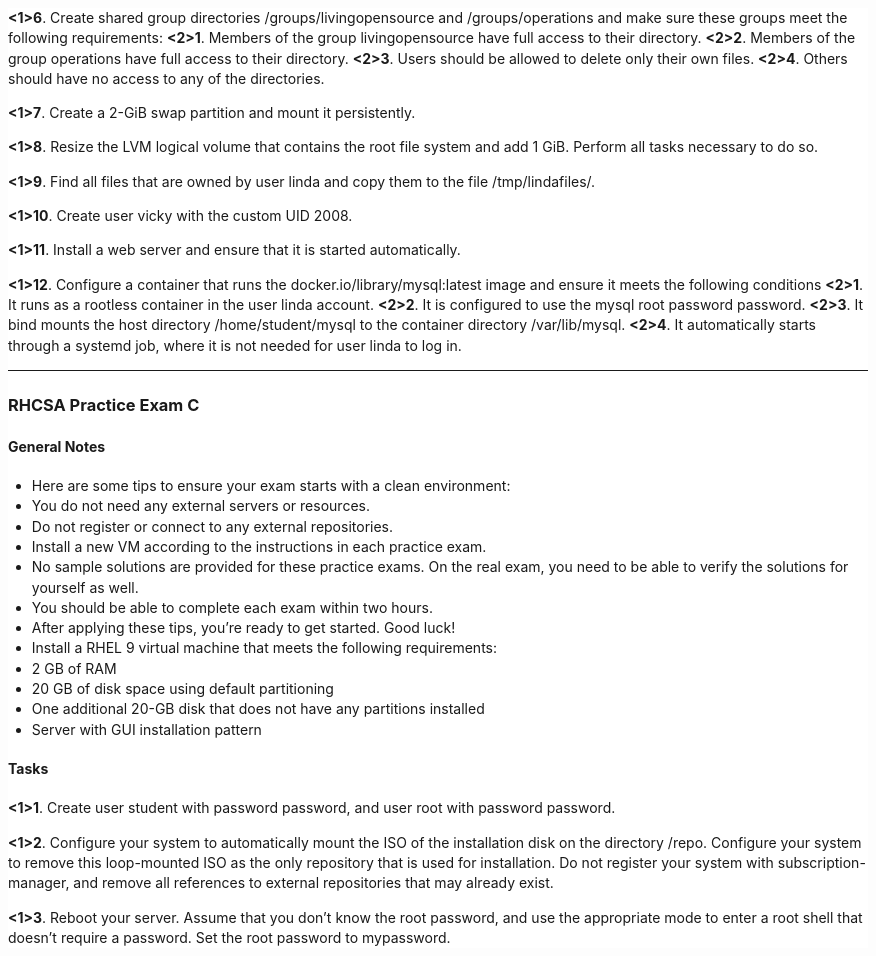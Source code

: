 **<1>6**. Create shared group directories /groups/livingopensource and /groups/operations and make sure these groups meet the following requirements:
    **<2>1**. Members of the group livingopensource have full access to their directory.
    **<2>2**. Members of the group operations have full access to their directory.
    **<2>3**. Users should be allowed to delete only their own files.
    **<2>4**. Others should have no access to any of the directories.

**<1>7**. Create a 2-GiB swap partition and mount it persistently.

**<1>8**. Resize the LVM logical volume that contains the root file system and add 1 GiB. Perform all tasks necessary to do so.

**<1>9**. Find all files that are owned by user linda and copy them to the file /tmp/lindafiles/.

**<1>10**. Create user vicky with the custom UID 2008.

**<1>11**. Install a web server and ensure that it is started automatically.

**<1>12**. Configure a container that runs the docker.io/library/mysql:latest image and ensure it meets the following conditions
    **<2>1**. It runs as a rootless container in the user linda account.
    **<2>2**. It is configured to use the mysql root password password.
    **<2>3**. It bind mounts the host directory /home/student/mysql to the container directory /var/lib/mysql.
    **<2>4**. It automatically starts through a systemd job, where it is not needed for user linda to log in.

--------------------

### RHCSA Practice Exam C

#### General Notes
- Here are some tips to ensure your exam starts with a clean environment:
- You do not need any external servers or resources.
- Do not register or connect to any external repositories.
- Install a new VM according to the instructions in each practice exam.
- No sample solutions are provided for these practice exams. On the real exam, you need to be able to verify the solutions for yourself as well.
- You should be able to complete each exam within two hours.
- After applying these tips, you’re ready to get started. Good luck!
- Install a RHEL 9 virtual machine that meets the following requirements:
- 2 GB of RAM
- 20 GB of disk space using default partitioning
- One additional 20-GB disk that does not have any partitions installed
- Server with GUI installation pattern

#### Tasks
**<1>1**. Create user student with password password, and user root with password password.

**<1>2**. Configure your system to automatically mount the ISO of the installation disk on the directory /repo. Configure your system to remove this loop-mounted ISO as the only repository that is used for installation. Do not register your system with subscription-manager, and remove all references to external repositories that may already exist.

**<1>3**. Reboot your server. Assume that you don’t know the root password, and use the appropriate mode to enter a root shell that doesn’t require a password. Set the root password to mypassword.
